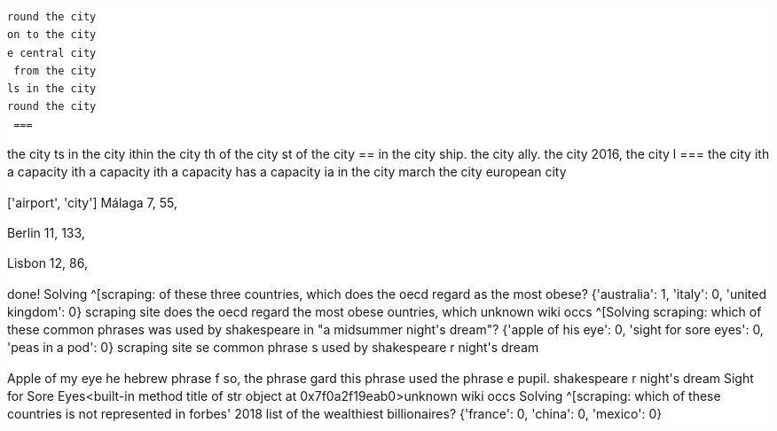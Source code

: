 	round the city
	on to the city
	e central city
	 from the city
	ls in the city
	round the city
	 ===

the city
	ts in the city
	ithin the city
	th of the city
	st of the city
	==
in the city
	ship. the city
	ally. the city
	2016, the city
	l ===
the city
	ith a capacity
	ith a capacity
	ith a capacity
	has a capacity
	ia in the city
	march the city
	 european city
	
[&apos;airport&apos;, &apos;city&apos;]
Málaga 7, 55, 

Berlin 11, 133, 

Lisbon 12, 86, 

done!
Solving
^[scraping: of these three countries, which does the oecd regard as the most obese?
{&apos;australia&apos;: 1, &apos;italy&apos;: 0, &apos;united kingdom&apos;: 0}
scraping site
	 does the oecd regard
	 the most obese
	ountries, which
unknown wiki occs
^[Solving
scraping: which of these common phrases was used by shakespeare in &quot;a midsummer night&apos;s dream&quot;?
{&apos;apple of his eye&apos;: 0, &apos;sight for sore eyes&apos;: 0, &apos;peas in a pod&apos;: 0}
scraping site
	se common phrase
	s used by shakespeare
	r night&apos;s dream
	
Apple of my eye	
	he hebrew phrase
	f so, the phrase
	gard this phrase
	 used the phrase
	e pupil. 
shakespeare
	r night&apos;s dream
Sight for Sore Eyes&lt;built-in method title of str object at 0x7f0a2f19eab0&gt;unknown wiki occs
Solving
^[scraping: which of these countries is not represented in forbes&apos; 2018 list of the wealthiest billionaires?
{&apos;france&apos;: 0, &apos;china&apos;: 0, &apos;mexico&apos;: 0}